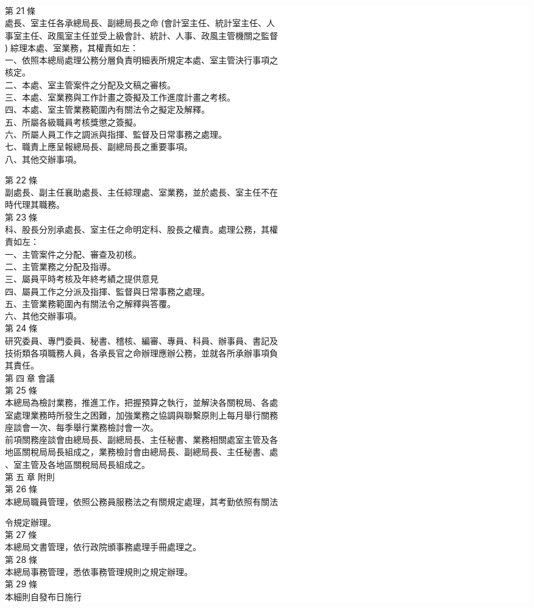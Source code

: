 第 21 條  
處長、室主任各承總局長、副總局長之命 (會計室主任、統計室主任、人  
事室主任、政風室主任並受上級會計、統計、人事、政風主管機關之監督  
) 綜理本處、室業務，其權責如左：  
一、依照本總局處理公務分層負責明細表所規定本處、室主管決行事項之  
核定。  
二、本處、室主管案件之分配及文稿之審核。  
三、本處、室業務與工作計畫之簽擬及工作進度計畫之考核。  
四、本處、室主管業務範圍內有關法令之擬定及解釋。  
五、所屬各級職員考核獎懲之簽擬。  
六、所屬人員工作之調派與指揮、監督及日常事務之處理。  
七、職責上應呈報總局長、副總局長之重要事項。  
八、其他交辦事項。  


第 22 條  
副處長、副主任襄助處長、主任綜理處、室業務，並於處長、室主任不在  
時代理其職務。  
第 23 條  
科、股長分別承處長、室主任之命明定科、股長之權責。處理公務，其權  
責如左：  
一、主管案件之分配、審查及初核。  
二、主管業務之分配及指導。  
三、屬員平時考核及年終考績之提供意見  
四、屬員工作之分派及指揮、監督與日常事務之處理。  
五、主管業務範圍內有關法令之解釋與答覆。  
六、其他交辦事項。  
第 24 條  
研究委員、專門委員、秘書、稽核、編審、專員、科員、辦事員、書記及  
技術類各項職務人員，各承長官之命辦理應辦公務，並就各所承辦事項負  
其責任。  
第 四 章 會議  
第 25 條  
本總局為檢討業務，推進工作，把握預算之執行，並解決各關稅局、各處  
室處理業務時所發生之困難，加強業務之協調與聯繫原則上每月舉行關務  
座談會一次、每季舉行業務檢討會一次。  
前項關務座談會由總局長、副總局長、主任秘書、業務相關處室主管及各  
地區關稅局局長組成之，業務檢討會由總局長、副總局長、主任秘書、處  
、室主管及各地區關稅局局長組成之。  
第 五 章 附則  
第 26 條  
本總局職員管理，依照公務員服務法之有關規定處理，其考勤依照有關法  


令規定辦理。  
第 27 條  
本總局文書管理，依行政院頒事務處理手冊處理之。  
第 28 條  
本總局事務管理，悉依事務管理規則之規定辦理。  
第 29 條  
本細則自發布日施行  



